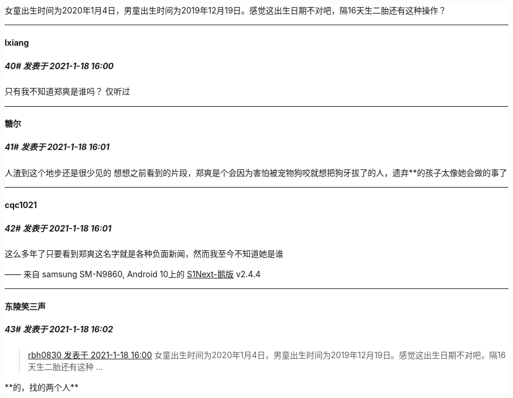 


女童出生时间为2020年1月4日，男童出生时间为2019年12月19日。感觉这出生日期不对吧，隔16天生二胎还有这种操作？







*****

####  lxiang  
##### 40#       发表于 2021-1-18 16:00





只有我不知道郑爽是谁吗？ 仅听过







*****

####  糖尔  
##### 41#       发表于 2021-1-18 16:01




人渣到这个地步还是很少见的
想想之前看到的片段，郑爽是个会因为害怕被宠物狗咬就想把狗牙拔了的人，遗弃**的孩子太像她会做的事了







*****

####  cqc1021  
##### 42#       发表于 2021-1-18 16:01




这么多年了只要看到郑爽这名字就是各种负面新闻，然而我至今不知道她是谁

—— 来自 samsung SM-N9860, Android 10上的 [S1Next-鹅版](https://github.com/ykrank/S1-Next/releases) v2.4.4







*****

####  东陵笑三声  
##### 43#       发表于 2021-1-18 16:02



<blockquote><a href="httphttps://bbs.saraba1st.com/2b/forum.php?mod=redirect&amp;goto=findpost&amp;pid=50073018&amp;ptid=1983443" target="_blank">rbh0830 发表于 2021-1-18 16:00</a>
女童出生时间为2020年1月4日，男童出生时间为2019年12月19日。感觉这出生日期不对吧，隔16天生二胎还有这种 ...</blockquote>
**的，找的两个人**
